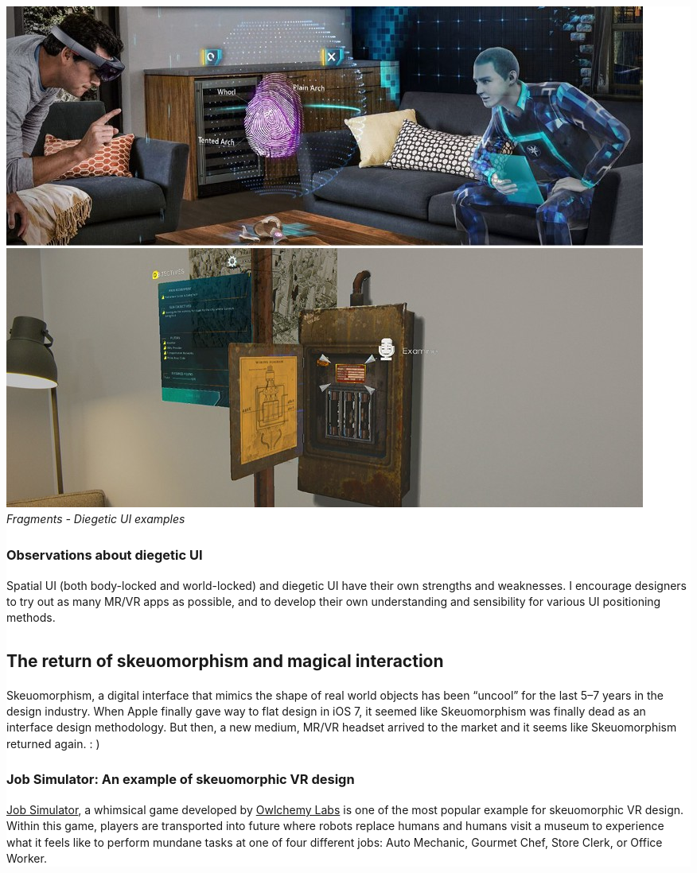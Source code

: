 ![Fragments - Diegetic UI examples](images/fragments-game-example-1.jpg)<br>
*Fragments - Diegetic UI examples*

### Observations about diegetic UI

Spatial UI (both body-locked and world-locked) and diegetic UI have their own strengths and weaknesses. I encourage designers to try out as many MR/VR apps as possible, and to develop their own understanding and sensibility for various UI positioning methods.

## The return of skeuomorphism and magical interaction

Skeuomorphism, a digital interface that mimics the shape of real world objects has been “uncool” for the last 5–7 years in the design industry. When Apple finally gave way to flat design in iOS 7, it seemed like Skeuomorphism was finally dead as an interface design methodology. But then, a new medium, MR/VR headset arrived to the market and it seems like Skeuomorphism returned again. : )

### Job Simulator: An example of skeuomorphic VR design

[Job Simulator](http://jobsimulatorgame.com/), a whimsical game developed by [Owlchemy Labs](https://owlchemylabs.com/) is one of the most popular example for skeuomorphic VR design. Within this game, players are transported into future where robots replace humans and humans visit a museum to experience what it feels like to perform mundane tasks at one of four different jobs: Auto Mechanic, Gourmet Chef, Store Clerk, or Office Worker.
